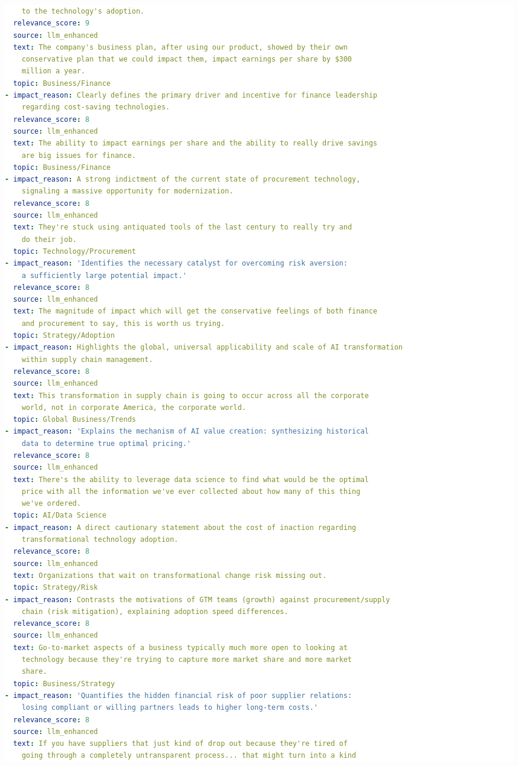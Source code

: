 ```yaml
    to the technology's adoption.
  relevance_score: 9
  source: llm_enhanced
  text: The company's business plan, after using our product, showed by their own
    conservative plan that we could impact them, impact earnings per share by $300
    million a year.
  topic: Business/Finance
- impact_reason: Clearly defines the primary driver and incentive for finance leadership
    regarding cost-saving technologies.
  relevance_score: 8
  source: llm_enhanced
  text: The ability to impact earnings per share and the ability to really drive savings
    are big issues for finance.
  topic: Business/Finance
- impact_reason: A strong indictment of the current state of procurement technology,
    signaling a massive opportunity for modernization.
  relevance_score: 8
  source: llm_enhanced
  text: They're stuck using antiquated tools of the last century to really try and
    do their job.
  topic: Technology/Procurement
- impact_reason: 'Identifies the necessary catalyst for overcoming risk aversion:
    a sufficiently large potential impact.'
  relevance_score: 8
  source: llm_enhanced
  text: The magnitude of impact which will get the conservative feelings of both finance
    and procurement to say, this is worth us trying.
  topic: Strategy/Adoption
- impact_reason: Highlights the global, universal applicability and scale of AI transformation
    within supply chain management.
  relevance_score: 8
  source: llm_enhanced
  text: This transformation in supply chain is going to occur across all the corporate
    world, not in corporate America, the corporate world.
  topic: Global Business/Trends
- impact_reason: 'Explains the mechanism of AI value creation: synthesizing historical
    data to determine true optimal pricing.'
  relevance_score: 8
  source: llm_enhanced
  text: There's the ability to leverage data science to find what would be the optimal
    price with all the information we've ever collected about how many of this thing
    we've ordered.
  topic: AI/Data Science
- impact_reason: A direct cautionary statement about the cost of inaction regarding
    transformational technology adoption.
  relevance_score: 8
  source: llm_enhanced
  text: Organizations that wait on transformational change risk missing out.
  topic: Strategy/Risk
- impact_reason: Contrasts the motivations of GTM teams (growth) against procurement/supply
    chain (risk mitigation), explaining adoption speed differences.
  relevance_score: 8
  source: llm_enhanced
  text: Go-to-market aspects of a business typically much more open to looking at
    technology because they're trying to capture more market share and more market
    share.
  topic: Business/Strategy
- impact_reason: 'Quantifies the hidden financial risk of poor supplier relations:
    losing compliant or willing partners leads to higher long-term costs.'
  relevance_score: 8
  source: llm_enhanced
  text: If you have suppliers that just kind of drop out because they're tired of
    going through a completely untransparent process... that might turn into a kind
```